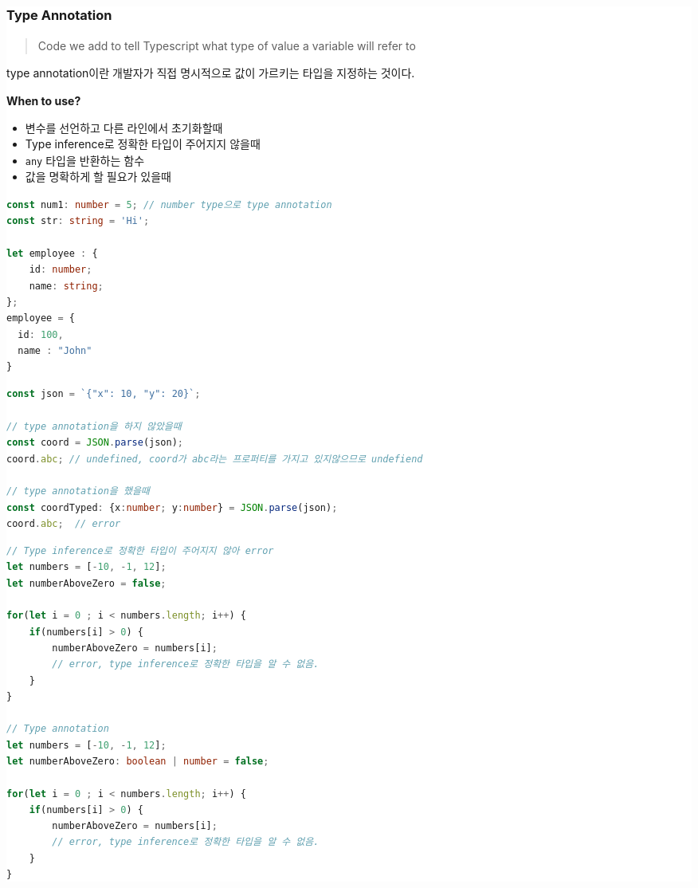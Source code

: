 ### Type Annotation

> Code we add to tell Typescript what type of value a variable will refer to

type annotation이란 개발자가 직접 명시적으로 값이 가르키는 타입을 지정하는 것이다.

**When to use?**

- 변수를 선언하고 다른 라인에서 초기화할때
- Type inference로 정확한 타입이 주어지지 않을때
- `any` 타입을 반환하는 함수
- 값을 명확하게 할 필요가 있을때

```ts
const num1: number = 5; // number type으로 type annotation
const str: string = 'Hi';

let employee : { 
    id: number; 
    name: string; 
}; 
employee = { 
  id: 100, 
  name : "John"
}
```

```ts
const json = `{"x": 10, "y": 20}`;

// type annotation을 하지 않았을때
const coord = JSON.parse(json);
coord.abc; // undefined, coord가 abc라는 프로퍼티를 가지고 있지않으므로 undefiend

// type annotation을 했을때
const coordTyped: {x:number; y:number} = JSON.parse(json);
coord.abc;  // error
```

```ts
// Type inference로 정확한 타입이 주어지지 않아 error
let numbers = [-10, -1, 12];
let numberAboveZero = false;

for(let i = 0 ; i < numbers.length; i++) {
	if(numbers[i] > 0) {
		numberAboveZero = numbers[i]; 
		// error, type inference로 정확한 타입을 알 수 없음.
	}
}

// Type annotation
let numbers = [-10, -1, 12];
let numberAboveZero: boolean | number = false;

for(let i = 0 ; i < numbers.length; i++) {
	if(numbers[i] > 0) {
		numberAboveZero = numbers[i]; 
		// error, type inference로 정확한 타입을 알 수 없음.
	}
}
```

